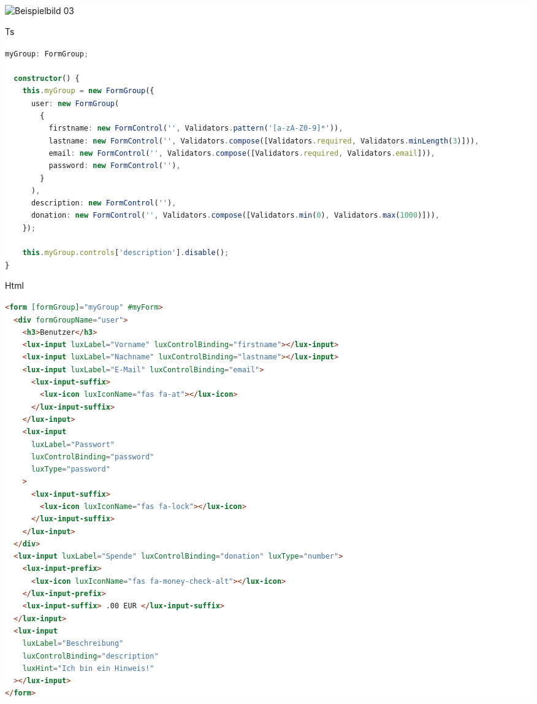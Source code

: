 ![Beispielbild 03](https://raw.githubusercontent.com/wiki/IHK-GfI/lux-components/Versions/v14/lux‐input-v14-img-03.png)

Ts

```typescript
myGroup: FormGroup;

  constructor() {
    this.myGroup = new FormGroup({
      user: new FormGroup(
        {
          firstname: new FormControl('', Validators.pattern('[a-zA-Z0-9]*')),
          lastname: new FormControl('', Validators.compose([Validators.required, Validators.minLength(3)])),
          email: new FormControl('', Validators.compose([Validators.required, Validators.email])),
          password: new FormControl(''),
        }
      ),
      description: new FormControl(''),
      donation: new FormControl('', Validators.compose([Validators.min(0), Validators.max(1000)])),
    });

    this.myGroup.controls['description'].disable();
}
```

Html

```html
<form [formGroup]="myGroup" #myForm>
  <div formGroupName="user">
    <h3>Benutzer</h3>
    <lux-input luxLabel="Vorname" luxControlBinding="firstname"></lux-input>
    <lux-input luxLabel="Nachname" luxControlBinding="lastname"></lux-input>
    <lux-input luxLabel="E-Mail" luxControlBinding="email">
      <lux-input-suffix>
        <lux-icon luxIconName="fas fa-at"></lux-icon>
      </lux-input-suffix>
    </lux-input>
    <lux-input
      luxLabel="Passwort"
      luxControlBinding="password"
      luxType="password"
    >
      <lux-input-suffix>
        <lux-icon luxIconName="fas fa-lock"></lux-icon>
      </lux-input-suffix>
    </lux-input>
  </div>
  <lux-input luxLabel="Spende" luxControlBinding="donation" luxType="number">
    <lux-input-prefix>
      <lux-icon luxIconName="fas fa-money-check-alt"></lux-icon>
    </lux-input-prefix>
    <lux-input-suffix> .00 EUR </lux-input-suffix>
  </lux-input>
  <lux-input
    luxLabel="Beschreibung"
    luxControlBinding="description"
    luxHint="Ich bin ein Hinweis!"
  ></lux-input>
</form>
```
